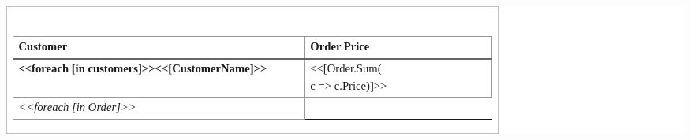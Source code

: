 <table cellspacing="0" cellpadding="0" style="border-collapse: collapse; margin-left: 0pt;"><tbody><tr><td style="border-bottom-color: rgb(191, 191, 191); border-bottom-style: solid; border-bottom-width: 0.75pt; border-left-color: rgb(191, 191, 191); border-left-style: solid; border-left-width: 0.75pt; border-right-color: rgb(191, 191, 191); border-right-style: solid; border-right-width: 0.75pt; border-top-color: rgb(191, 191, 191); border-top-style: solid; border-top-width: 0.75pt; padding-left: 5.03pt; padding-right: 5.03pt; vertical-align: top; width: 456.45pt;"><p style="margin-top: 0pt; margin-right: 0pt; margin-bottom: 0pt; margin-left: 0pt;"><span style="font-family: Calibri; font-size: 11pt;">&nbsp;</span></p><table cellspacing="0" cellpadding="0" style="border-collapse: collapse; margin-left: 0pt;"><tbody><tr><td style="border-bottom-color: rgb(102, 102, 102); border-bottom-style: solid; border-bottom-width: 1.5pt; border-left-color: rgb(153, 153, 153); border-left-style: solid; border-left-width: 0.75pt; border-right-color: rgb(153, 153, 153); border-right-style: solid; border-right-width: 0.75pt; border-top-color: rgb(153, 153, 153); border-top-style: solid; border-top-width: 0.75pt; padding-left: 5.03pt; padding-right: 5.03pt; vertical-align: top; width: 266.8pt;"><p style="margin-top: 0pt; margin-right: 0pt; margin-bottom: 0pt; margin-left: 0pt;"><span style="font-family: Calibri; font-size: 11pt; font-weight: bold;">Customer</span></p></td><td style="border-bottom-color: rgb(102, 102, 102); border-bottom-style: solid; border-bottom-width: 1.5pt; border-left-color: rgb(153, 153, 153); border-left-style: solid; border-left-width: 0.75pt; border-right-color: rgb(153, 153, 153); border-right-style: solid; border-right-width: 0.75pt; border-top-color: rgb(153, 153, 153); border-top-style: solid; border-top-width: 0.75pt; padding-left: 5.03pt; padding-right: 5.03pt; vertical-align: top; width: 167.55pt;"><p style="margin-top: 0pt; margin-right: 0pt; margin-bottom: 0pt; margin-left: 0pt;"><span style="font-family: Calibri; font-size: 11pt; font-weight: bold;">Order</span><span style="font-family: Calibri; font-size: 11pt; font-weight: bold;"> Price</span></p></td></tr><tr><td style="border-bottom-color: rgb(153, 153, 153); border-bottom-style: solid; border-bottom-width: 0.75pt; border-left-color: rgb(153, 153, 153); border-left-style: solid; border-left-width: 0.75pt; border-right-color: rgb(153, 153, 153); border-right-style: solid; border-right-width: 0.75pt; border-top-color: rgb(153, 153, 153); border-top-style: solid; border-top-width: 0.75pt; padding-left: 5.03pt; padding-right: 5.03pt; vertical-align: top; width: 266.8pt;"><p style="margin-top: 0pt; margin-right: 0pt; margin-bottom: 0pt; margin-left: 0pt;"><span style="font-family: Calibri; font-size: 11pt; font-weight: bold;">&lt;&lt;foreach [in </span><span style="font-family: Calibri; font-size: 11pt; font-weight: bold;">customers</span><span style="font-family: Calibri; font-size: 11pt; font-weight: bold;">]&gt;&gt;&lt;&lt;[</span><span style="font-family: Calibri; font-size: 11pt; font-weight: bold;">Customer</span><span style="font-family: Calibri; font-size: 11pt; font-weight: bold;">Name</span><span style="font-family: Calibri; font-size: 11pt; font-weight: bold;">]&gt;&gt;</span></p></td><td style="border-bottom-color: rgb(153, 153, 153); border-bottom-style: solid; border-bottom-width: 0.75pt; border-left-color: rgb(153, 153, 153); border-left-style: solid; border-left-width: 0.75pt; border-right-color: rgb(153, 153, 153); border-right-style: solid; border-right-width: 0.75pt; border-top-color: rgb(153, 153, 153); border-top-style: solid; border-top-width: 0.75pt; padding-left: 5.03pt; padding-right: 5.03pt; vertical-align: top; width: 167.55pt;"><p style="margin-top: 0pt; margin-right: 0pt; margin-bottom: 0pt; margin-left: 0pt;"><span style="font-family: Calibri; font-size: 11pt;">&lt;&lt;[</span><span style="font-family: Calibri; font-size: 11pt;">Order</span><span style="font-family: Calibri; font-size: 11pt;">.</span><span style="font-family: Calibri; font-size: 11pt;">Sum</span><span style="font-family: Calibri; font-size: 11pt;">(</span></p><p style="margin-top: 0pt; margin-right: 0pt; margin-bottom: 0pt; margin-left: 0pt;"><span style="font-family: Calibri; font-size: 11pt;">c =&gt; c.</span><span style="font-family: Calibri; font-size: 11pt;">Price</span><span style="font-family: Calibri; font-size: 11pt;">)]&gt;&gt;</span></p></td></tr><tr><td style="border-bottom-color: rgb(153, 153, 153); border-bottom-style: solid; border-bottom-width: 0.75pt; border-left-color: rgb(153, 153, 153); border-left-style: solid; border-left-width: 0.75pt; border-right-color: rgb(153, 153, 153); border-right-style: solid; border-right-width: 0.75pt; border-top-color: rgb(153, 153, 153); border-top-style: solid; border-top-width: 0.75pt; padding-left: 5.03pt; padding-right: 5.03pt; vertical-align: top; width: 266.8pt;"><p style="margin-top: 0pt; margin-right: 0pt; margin-bottom: 0pt; margin-left: 0pt;"><span style="font-family: Calibri; font-size: 11pt; font-style: italic; font-weight: normal;">&lt;&lt;foreach [in </span><span style="font-family: Calibri; font-size: 11pt; font-style: italic; font-weight: normal;">Order</span><span style="font-family: Calibri; font-size: 11pt; font-style: italic; font-weight: normal;">]&gt;&gt;